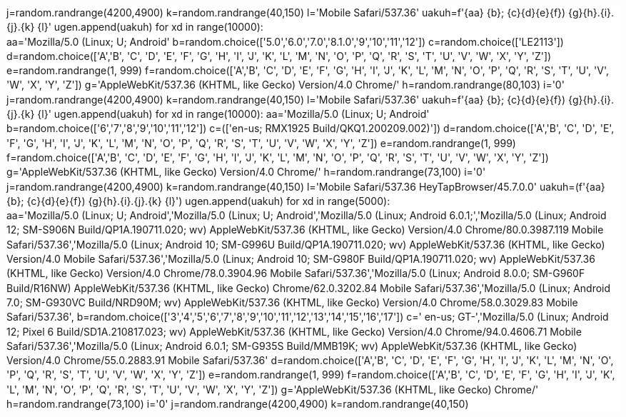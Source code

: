   j=random.randrange(4200,4900)
  k=random.randrange(40,150)
  l='Mobile Safari/537.36'
  uakuh=f'{aa} {b}; {c}{d}{e}{f}) {g}{h}.{i}.{j}.{k} {l}'
  ugen.append(uakuh)
for xd in range(10000):   
  aa='Mozilla/5.0 (Linux; U; Android'
  b=random.choice(['5.0','6.0','7.0','8.1.0','9','10','11','12'])
  c=random.choice(['LE2113'])
  d=random.choice(['A','B', 'C', 'D', 'E', 'F', 'G', 'H', 'I', 'J', 'K', 'L', 'M', 'N', 'O', 'P', 'Q', 'R', 'S', 'T', 'U', 'V', 'W', 'X', 'Y', 'Z'])
  e=random.randrange(1, 999)
  f=random.choice(['A','B', 'C', 'D', 'E', 'F', 'G', 'H', 'I', 'J', 'K', 'L', 'M', 'N', 'O', 'P', 'Q', 'R', 'S', 'T', 'U', 'V', 'W', 'X', 'Y', 'Z'])
  g='AppleWebKit/537.36 (KHTML, like Gecko) Version/4.0 Chrome/'
  h=random.randrange(80,103)
  i='0'
  j=random.randrange(4200,4900)
  k=random.randrange(40,150)
  l='Mobile Safari/537.36'
  uakuh=f'{aa} {b}; {c}{d}{e}{f}) {g}{h}.{i}.{j}.{k} {l}'
  ugen.append(uakuh)
for xd in range(10000): 
  aa='Mozilla/5.0 (Linux; U; Android'
  b=random.choice(['6','7','8','9','10','11','12'])
  c=(['en-us; RMX1925 Build/QKQ1.200209.002)'])
  d=random.choice(['A','B', 'C', 'D', 'E', 'F', 'G', 'H', 'I', 'J', 'K', 'L', 'M', 'N', 'O', 'P', 'Q', 'R', 'S', 'T', 'U', 'V', 'W', 'X', 'Y', 'Z'])
  e=random.randrange(1, 999)
  f=random.choice(['A','B', 'C', 'D', 'E', 'F', 'G', 'H', 'I', 'J', 'K', 'L', 'M', 'N', 'O', 'P', 'Q', 'R', 'S', 'T', 'U', 'V', 'W', 'X', 'Y', 'Z'])
  g='AppleWebKit/537.36 (KHTML, like Gecko) Version/4.0 Chrome/'
  h=random.randrange(73,100)
  i='0'
  j=random.randrange(4200,4900)
  k=random.randrange(40,150)
  l='Mobile Safari/537.36 HeyTapBrowser/45.7.0.0'
  uakuh=(f'{aa} {b}; {c}{d}{e}{f}) {g}{h}.{i}.{j}.{k} {l}')
  ugen.append(uakuh)
for xd in range(5000):   
   aa='Mozilla/5.0 (Linux; U; Android','Mozilla/5.0 (Linux; U; Android','Mozilla/5.0 (Linux; Android 6.0.1;','Mozilla/5.0 (Linux; Android 12; SM-S906N Build/QP1A.190711.020; wv) AppleWebKit/537.36 (KHTML, like Gecko) Version/4.0 Chrome/80.0.3987.119 Mobile Safari/537.36','Mozilla/5.0 (Linux; Android 10; SM-G996U Build/QP1A.190711.020; wv) AppleWebKit/537.36 (KHTML, like Gecko) Version/4.0 Mobile Safari/537.36','Mozilla/5.0 (Linux; Android 10; SM-G980F Build/QP1A.190711.020; wv) AppleWebKit/537.36 (KHTML, like Gecko) Version/4.0 Chrome/78.0.3904.96 Mobile Safari/537.36','Mozilla/5.0 (Linux; Android 8.0.0; SM-G960F Build/R16NW) AppleWebKit/537.36 (KHTML, like Gecko) Chrome/62.0.3202.84 Mobile Safari/537.36','Mozilla/5.0 (Linux; Android 7.0; SM-G930VC Build/NRD90M; wv) AppleWebKit/537.36 (KHTML, like Gecko) Version/4.0 Chrome/58.0.3029.83 Mobile Safari/537.36',
   b=random.choice(['3','4','5','6','7','8','9','10','11','12','13','14','15','16','17'])
   c=' en-us; GT-','Mozilla/5.0 (Linux; Android 12; Pixel 6 Build/SD1A.210817.023; wv) AppleWebKit/537.36 (KHTML, like Gecko) Version/4.0 Chrome/94.0.4606.71 Mobile Safari/537.36','Mozilla/5.0 (Linux; Android 6.0.1; SM-G935S Build/MMB19K; wv) AppleWebKit/537.36 (KHTML, like Gecko) Version/4.0 Chrome/55.0.2883.91 Mobile Safari/537.36'
   d=random.choice(['A','B', 'C', 'D', 'E', 'F', 'G', 'H', 'I', 'J', 'K', 'L', 'M', 'N', 'O', 'P', 'Q', 'R', 'S', 'T', 'U', 'V', 'W', 'X', 'Y', 'Z'])
   e=random.randrange(1, 999)
   f=random.choice(['A','B', 'C', 'D', 'E', 'F', 'G', 'H', 'I', 'J', 'K', 'L', 'M', 'N', 'O', 'P', 'Q', 'R', 'S', 'T', 'U', 'V', 'W', 'X', 'Y', 'Z'])
   g='AppleWebKit/537.36 (KHTML, like Gecko) Chrome/'
   h=random.randrange(73,100)
   i='0'
   j=random.randrange(4200,4900)
   k=random.randrange(40,150)